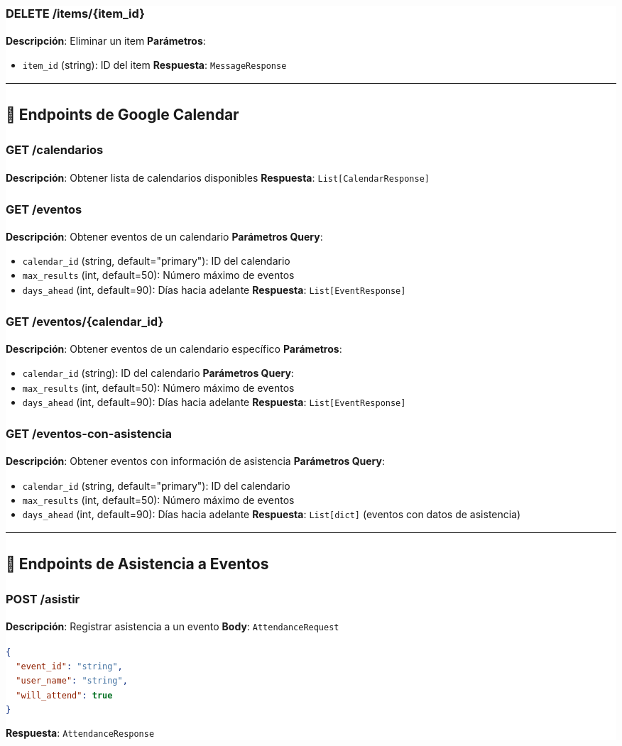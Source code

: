 ### DELETE /items/{item_id}
**Descripción**: Eliminar un item
**Parámetros**:
- `item_id` (string): ID del item
**Respuesta**: `MessageResponse`

---

## 📅 Endpoints de Google Calendar

### GET /calendarios
**Descripción**: Obtener lista de calendarios disponibles
**Respuesta**: `List[CalendarResponse]`

### GET /eventos
**Descripción**: Obtener eventos de un calendario
**Parámetros Query**:
- `calendar_id` (string, default="primary"): ID del calendario
- `max_results` (int, default=50): Número máximo de eventos
- `days_ahead` (int, default=90): Días hacia adelante
**Respuesta**: `List[EventResponse]`

### GET /eventos/{calendar_id}
**Descripción**: Obtener eventos de un calendario específico
**Parámetros**:
- `calendar_id` (string): ID del calendario
**Parámetros Query**:
- `max_results` (int, default=50): Número máximo de eventos
- `days_ahead` (int, default=90): Días hacia adelante
**Respuesta**: `List[EventResponse]`

### GET /eventos-con-asistencia
**Descripción**: Obtener eventos con información de asistencia
**Parámetros Query**:
- `calendar_id` (string, default="primary"): ID del calendario
- `max_results` (int, default=50): Número máximo de eventos
- `days_ahead` (int, default=90): Días hacia adelante
**Respuesta**: `List[dict]` (eventos con datos de asistencia)

---

## 👥 Endpoints de Asistencia a Eventos

### POST /asistir
**Descripción**: Registrar asistencia a un evento
**Body**: `AttendanceRequest`
```json
{
  "event_id": "string",
  "user_name": "string",
  "will_attend": true
}
```
**Respuesta**: `AttendanceResponse`
